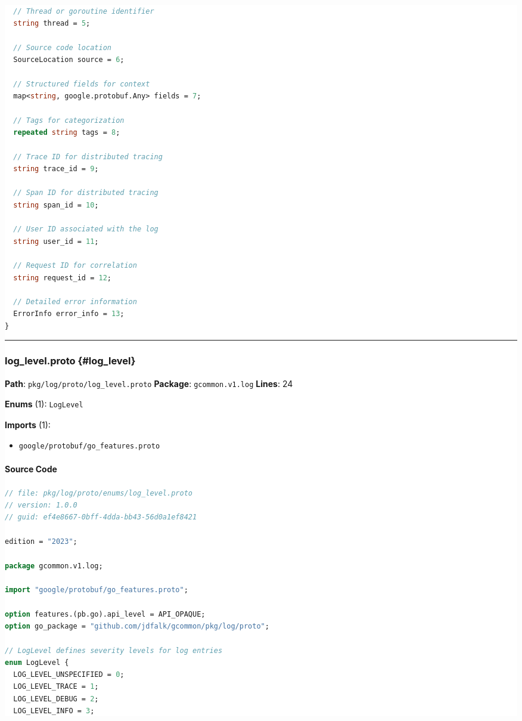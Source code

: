 ```protobuf
  // Thread or goroutine identifier
  string thread = 5;

  // Source code location
  SourceLocation source = 6;

  // Structured fields for context
  map<string, google.protobuf.Any> fields = 7;

  // Tags for categorization
  repeated string tags = 8;

  // Trace ID for distributed tracing
  string trace_id = 9;

  // Span ID for distributed tracing
  string span_id = 10;

  // User ID associated with the log
  string user_id = 11;

  // Request ID for correlation
  string request_id = 12;

  // Detailed error information
  ErrorInfo error_info = 13;
}

```

---

### log_level.proto {#log_level}

**Path**: `pkg/log/proto/log_level.proto` **Package**: `gcommon.v1.log`
**Lines**: 24

**Enums** (1): `LogLevel`

**Imports** (1):

- `google/protobuf/go_features.proto`

#### Source Code

```protobuf
// file: pkg/log/proto/enums/log_level.proto
// version: 1.0.0
// guid: ef4e8667-0bff-4dda-bb43-56d0a1ef8421

edition = "2023";

package gcommon.v1.log;

import "google/protobuf/go_features.proto";

option features.(pb.go).api_level = API_OPAQUE;
option go_package = "github.com/jdfalk/gcommon/pkg/log/proto";

// LogLevel defines severity levels for log entries
enum LogLevel {
  LOG_LEVEL_UNSPECIFIED = 0;
  LOG_LEVEL_TRACE = 1;
  LOG_LEVEL_DEBUG = 2;
  LOG_LEVEL_INFO = 3;
```